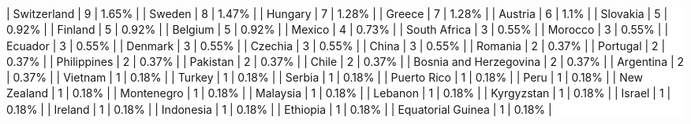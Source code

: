 | Switzerland            | 9         | 1.65%   |
| Sweden                 | 8         | 1.47%   |
| Hungary                | 7         | 1.28%   |
| Greece                 | 7         | 1.28%   |
| Austria                | 6         | 1.1%    |
| Slovakia               | 5         | 0.92%   |
| Finland                | 5         | 0.92%   |
| Belgium                | 5         | 0.92%   |
| Mexico                 | 4         | 0.73%   |
| South Africa           | 3         | 0.55%   |
| Morocco                | 3         | 0.55%   |
| Ecuador                | 3         | 0.55%   |
| Denmark                | 3         | 0.55%   |
| Czechia                | 3         | 0.55%   |
| China                  | 3         | 0.55%   |
| Romania                | 2         | 0.37%   |
| Portugal               | 2         | 0.37%   |
| Philippines            | 2         | 0.37%   |
| Pakistan               | 2         | 0.37%   |
| Chile                  | 2         | 0.37%   |
| Bosnia and Herzegovina | 2         | 0.37%   |
| Argentina              | 2         | 0.37%   |
| Vietnam                | 1         | 0.18%   |
| Turkey                 | 1         | 0.18%   |
| Serbia                 | 1         | 0.18%   |
| Puerto Rico            | 1         | 0.18%   |
| Peru                   | 1         | 0.18%   |
| New Zealand            | 1         | 0.18%   |
| Montenegro             | 1         | 0.18%   |
| Malaysia               | 1         | 0.18%   |
| Lebanon                | 1         | 0.18%   |
| Kyrgyzstan             | 1         | 0.18%   |
| Israel                 | 1         | 0.18%   |
| Ireland                | 1         | 0.18%   |
| Indonesia              | 1         | 0.18%   |
| Ethiopia               | 1         | 0.18%   |
| Equatorial Guinea      | 1         | 0.18%   |